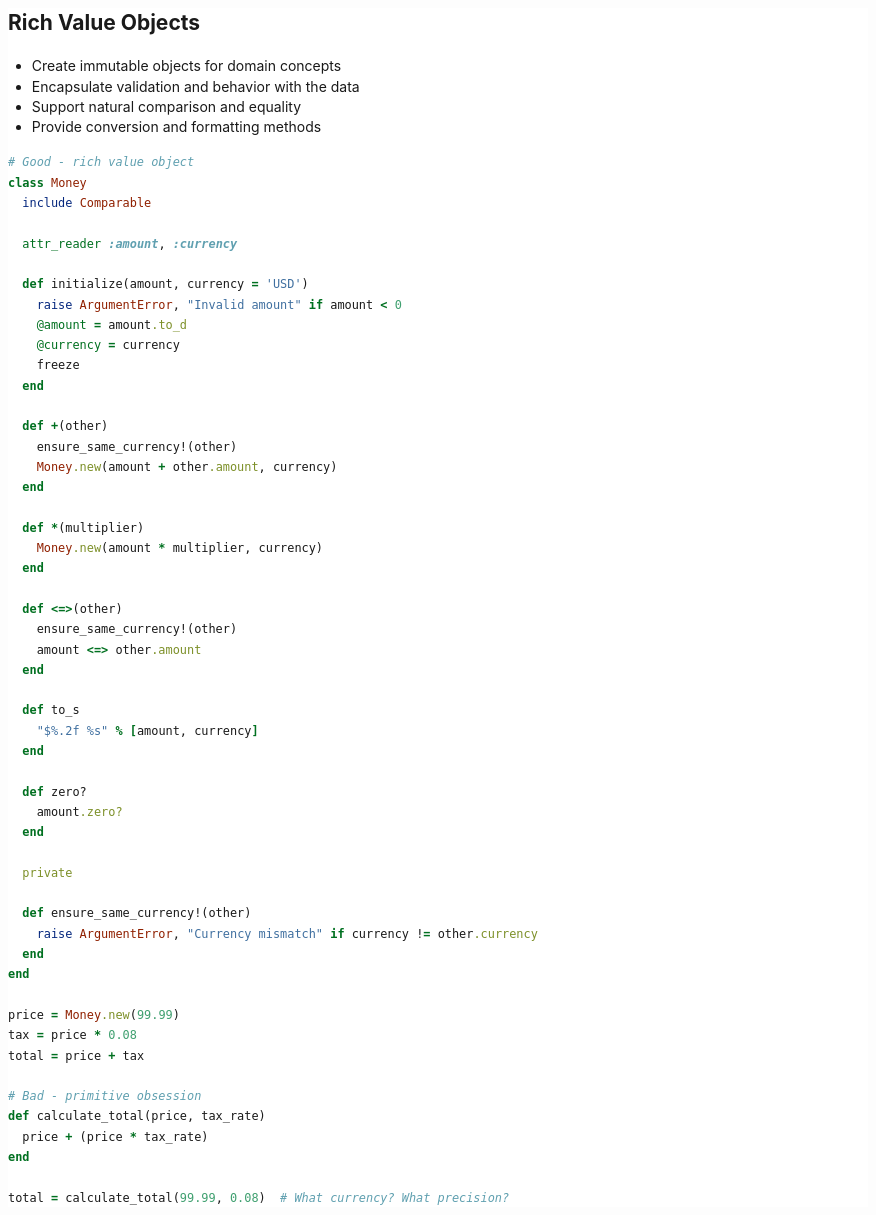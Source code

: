 ```ruby
```

## Rich Value Objects
* Create immutable objects for domain concepts
* Encapsulate validation and behavior with the data
* Support natural comparison and equality
* Provide conversion and formatting methods

```ruby
# Good - rich value object
class Money
  include Comparable

  attr_reader :amount, :currency

  def initialize(amount, currency = 'USD')
    raise ArgumentError, "Invalid amount" if amount < 0
    @amount = amount.to_d
    @currency = currency
    freeze
  end

  def +(other)
    ensure_same_currency!(other)
    Money.new(amount + other.amount, currency)
  end

  def *(multiplier)
    Money.new(amount * multiplier, currency)
  end

  def <=>(other)
    ensure_same_currency!(other)
    amount <=> other.amount
  end

  def to_s
    "$%.2f %s" % [amount, currency]
  end

  def zero?
    amount.zero?
  end

  private

  def ensure_same_currency!(other)
    raise ArgumentError, "Currency mismatch" if currency != other.currency
  end
end

price = Money.new(99.99)
tax = price * 0.08
total = price + tax

# Bad - primitive obsession
def calculate_total(price, tax_rate)
  price + (price * tax_rate)
end

total = calculate_total(99.99, 0.08)  # What currency? What precision?
```
